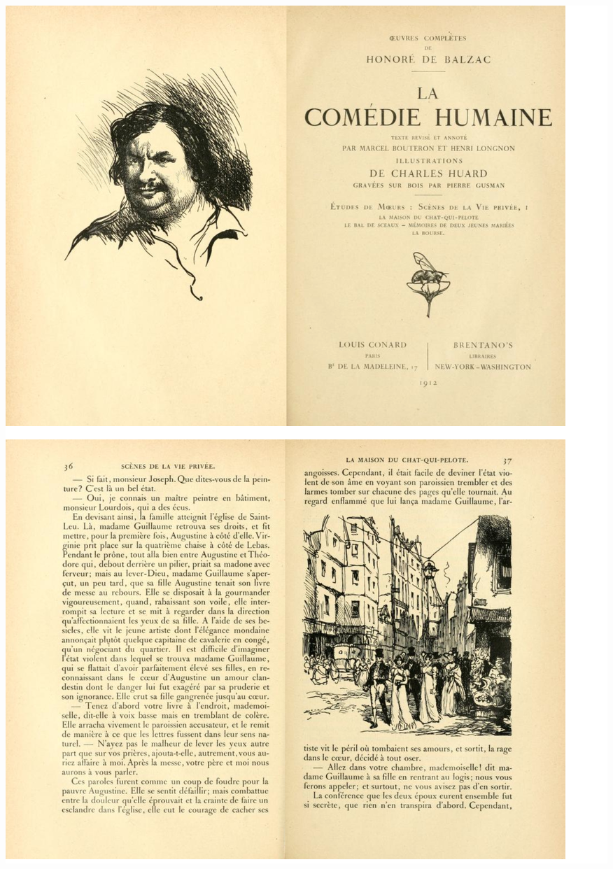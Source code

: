 ![Biblioteca João Affonso](/assets/images/biblioteca-joao-affonso-31.png)

![Biblioteca João Affonso](/assets/images/biblioteca-joao-affonso-32.png)
